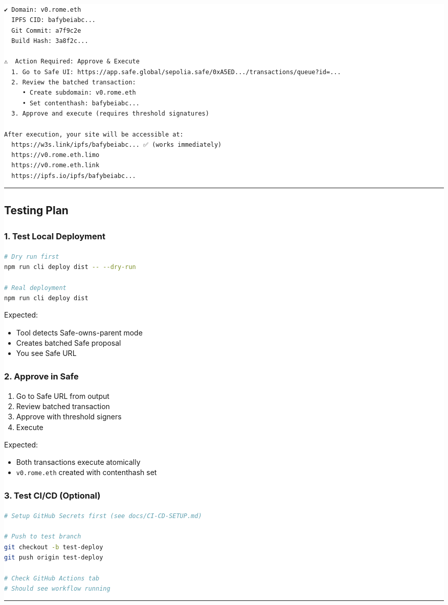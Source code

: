 ```
✔ Domain: v0.rome.eth
  IPFS CID: bafybeiabc...
  Git Commit: a7f9c2e
  Build Hash: 3a8f2c...

⚠️  Action Required: Approve & Execute
  1. Go to Safe UI: https://app.safe.global/sepolia.safe/0xA5ED.../transactions/queue?id=...
  2. Review the batched transaction:
     • Create subdomain: v0.rome.eth
     • Set contenthash: bafybeiabc...
  3. Approve and execute (requires threshold signatures)

After execution, your site will be accessible at:
  https://w3s.link/ipfs/bafybeiabc... ✅ (works immediately)
  https://v0.rome.eth.limo
  https://v0.rome.eth.link
  https://ipfs.io/ipfs/bafybeiabc...
```

---

## Testing Plan

### 1. Test Local Deployment

```bash
# Dry run first
npm run cli deploy dist -- --dry-run

# Real deployment
npm run cli deploy dist
```

Expected:
- Tool detects Safe-owns-parent mode
- Creates batched Safe proposal
- You see Safe URL

### 2. Approve in Safe

1. Go to Safe URL from output
2. Review batched transaction
3. Approve with threshold signers
4. Execute

Expected:
- Both transactions execute atomically
- `v0.rome.eth` created with contenthash set

### 3. Test CI/CD (Optional)

```bash
# Setup GitHub Secrets first (see docs/CI-CD-SETUP.md)

# Push to test branch
git checkout -b test-deploy
git push origin test-deploy

# Check GitHub Actions tab
# Should see workflow running
```

---